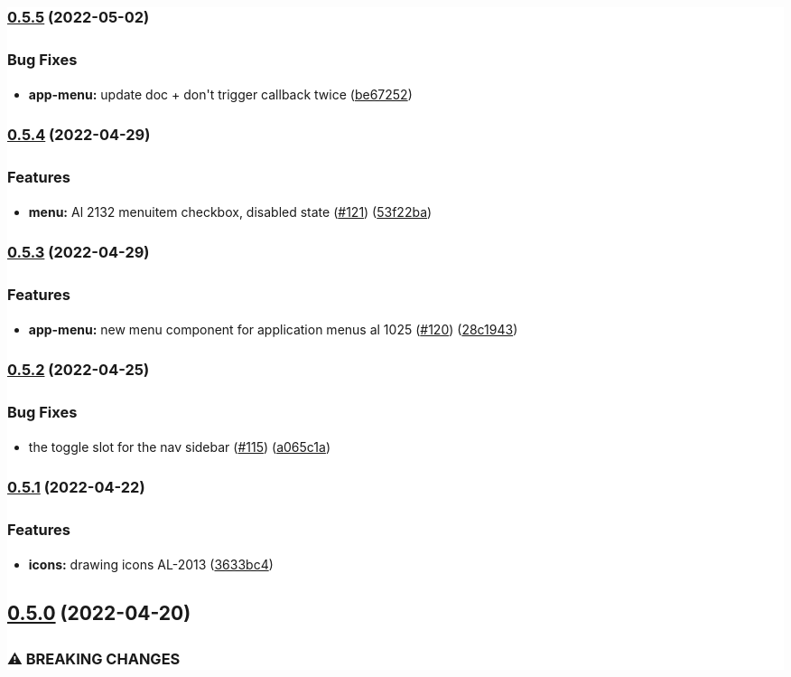 ### [0.5.5](https://github.com/archilogic-com/ui-components-next/compare/v0.5.4...v0.5.5) (2022-05-02)


### Bug Fixes

* **app-menu:** update doc + don't trigger callback twice ([be67252](https://github.com/archilogic-com/ui-components-next/commit/be67252cca497f3644be6575f89bdd840676a1d3))

### [0.5.4](https://github.com/archilogic-com/ui-components-next/compare/v0.5.3...v0.5.4) (2022-04-29)


### Features

* **menu:** Al 2132 menuitem checkbox, disabled state ([#121](https://github.com/archilogic-com/ui-components-next/issues/121)) ([53f22ba](https://github.com/archilogic-com/ui-components-next/commit/53f22bac2919d5b11f7fa0400bf0a135e1bcd1ec))

### [0.5.3](https://github.com/archilogic-com/ui-components-next/compare/v0.5.2...v0.5.3) (2022-04-29)


### Features

* **app-menu:** new menu component for application menus al 1025 ([#120](https://github.com/archilogic-com/ui-components-next/issues/120)) ([28c1943](https://github.com/archilogic-com/ui-components-next/commit/28c1943ff1cea842b8696ed4c47860b4333b7f33))

### [0.5.2](https://github.com/archilogic-com/ui-components-next/compare/v0.5.1...v0.5.2) (2022-04-25)


### Bug Fixes

* the toggle slot for the nav sidebar ([#115](https://github.com/archilogic-com/ui-components-next/issues/115)) ([a065c1a](https://github.com/archilogic-com/ui-components-next/commit/a065c1aff20c796502bd9199283f74f95c256c2f))

### [0.5.1](https://github.com/archilogic-com/ui-components-next/compare/v0.5.0...v0.5.1) (2022-04-22)


### Features

* **icons:** drawing icons AL-2013 ([3633bc4](https://github.com/archilogic-com/ui-components-next/commit/3633bc4c742ddf584edd69e15cb654c337efc79f))

## [0.5.0](https://github.com/archilogic-com/ui-components-next/compare/v0.4.1...v0.5.0) (2022-04-20)


### ⚠ BREAKING CHANGES
